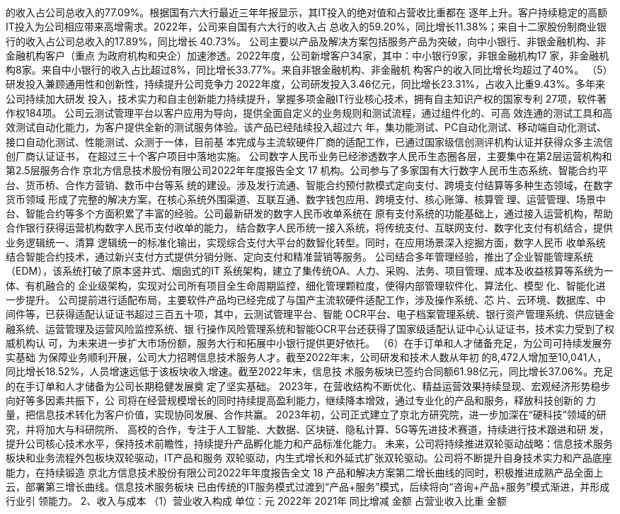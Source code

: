的收入占公司总收入的77.09%。根据国有六大行最近三年年报显示，其IT投入的绝对值和占营收比重都在
逐年上升。客户持续稳定的高额IT投入为公司相应带来高增需求。2022年，公司来自国有六大行的收入占
总收入的59.20%，同比增长11.38%；来自十二家股份制商业银行的收入占公司总收入的17.89%，同比增长
40.73%。
公司主要以产品及解决方案包括服务产品为突破，向中小银行、非银金融机构、非金融机构客户（重点
为政府机构和央企）加速渗透。2022年度，公司新增客户34家，其中：中小银行9家，非银金融机构17
家，非金融机构8家。来自中小银行的收入占比超过8%，同比增长33.77%。来自非银金融机构、非金融机
构客户的收入同比增长均超过了40%。
（5）研发投入兼顾通用性和创新性，持续提升公司竞争力
2022年度，公司研发投入3.46亿元，同比增长23.31%，占收入比重9.43%。多年来公司持续加大研发
投入，技术实力和自主创新能力持续提升，掌握多项金融IT行业核心技术，拥有自主知识产权的国家专利
27项，软件著作权184项。
公司云测试管理平台以客户应用为导向，提供全面自定义的业务规则和测试流程，通过组件化的、可高
效连通的测试工具和高效测试自动化能力，为客户提供全新的测试服务体验。该产品已经陆续投入超过六
年，集功能测试、PC自动化测试、移动端自动化测试、接口自动化测试、性能测试、众测于一体，目前基
本完成与主流软硬件厂商的适配工作，已通过国家级信创测评机构认证并获得众多主流信创厂商认证证书，
在超过三十个客户项目中落地实施。
公司数字人民币业务已经渗透数字人民币生态圈各层，主要集中在第2层运营机构和第2.5层服务合作
京北方信息技术股份有限公司2022年年度报告全文
17
机构。公司参与了多家国有大行数字人民币生态系统、智能合约平台、货币桥、合作方营销、数币中台等系
统的建设。涉及发行流通、智能合约预付款模式定向支付、跨境支付结算等多种生态领域，在数字货币领域
形成了完整的解决方案，在核心系统外围渠道、互联互通、数字钱包应用、跨境支付、核心账簿、核算管
理、运营管理、场景中台、智能合约等多个方面积累了丰富的经验。公司最新研发的数字人民币收单系统在
原有支付系统的功能基础上，通过接入运营机构，帮助合作银行获得运营机构数字人民币支付收单的能力，
结合数字人民币统一接入系统，将传统支付、互联网支付、数字化支付有机结合，提供业务逻辑统一、清算
逻辑统一的标准化输出，实现综合支付大平台的数智化转型。同时，在应用场景深入挖掘方面，数字人民币
收单系统结合智能合约技术，通过新兴支付方式提供分销分账、定向支付和精准营销等服务。
公司结合多年管理经验，推出了企业智能管理系统（EDM），该系统打破了原本竖井式、烟囱式的IT
系统架构，建立了集传统OA、人力、采购、法务、项目管理、成本及收益核算等系统为一体、有机融合的
企业级架构，实现对公司所有项目全生命周期监控，细化管理颗粒度，使得内部管理软件化、算法化、模型
化、智能化进一步提升。
公司提前进行适配布局，主要软件产品均已经完成了与国产主流软硬件适配工作，涉及操作系统、芯
片、云环境、数据库、中间件等，已获得适配认证证书超过三百五十项，其中，云测试管理平台、智能
OCR平台、电子档案管理系统、银行资产管理系统、供应链金融系统、运营管理及运营风险监控系统、银
行操作风险管理系统和智能OCR平台还获得了国家级适配认证中心认证证书，技术实力受到了权威机构认
可，为未来进一步扩大市场份额，服务大行和拓展中小银行提供更好依托。
（6）在手订单和人才储备充足，为公司可持续发展夯实基础
为保障业务顺利开展，公司大力招聘信息技术服务人才。截至2022年末，公司研发和技术人数从年初
的8,472人增加至10,041人，同比增长18.52%，人员增速远低于该板块收入增速。截至2022年末，信息技
术服务板块已签约合同额61.98亿元，同比增长37.06%。充足的在手订单和人才储备为公司长期稳健发展奠
定了坚实基础。
2023年，在营收结构不断优化、精益运营效果持续显现、宏观经济形势稳步向好等多因素共振下，公
司将在经营规模增长的同时持续提高盈利能力，继续降本增效，通过专业化的产品和服务，释放科技创新的
力量，把信息技术转化为客户价值，实现协同发展、合作共赢。
2023年初，公司正式建立了京北方研究院，进一步加深在“硬科技”领域的研究，并将加大与科研院所、
高校的合作，专注于人工智能、大数据、区块链、隐私计算、5G等先进技术赛道，持续进行技术跟进和研
发，提升公司核心技术水平，保持技术前瞻性，持续提升产品孵化能力和产品标准化能力。
未来，公司将持续推进双轮驱动战略：信息技术服务板块和业务流程外包板块双轮驱动，IT产品和服务
双轮驱动，内生式增长和外延式扩张双轮驱动。公司将不断提升自身技术实力和产品底座能力，在持续锻造
京北方信息技术股份有限公司2022年年度报告全文
18
产品和解决方案第二增长曲线的同时，积极推进成熟产品全面上云，部署第三增长曲线。信息技术服务板块
已由传统的IT服务模式过渡到“产品+服务”模式，后续将向“咨询+产品+服务”模式渐进，并形成行业引
领能力。
2、收入与成本
（1）营业收入构成
单位：元
2022年
2021年
同比增减
金额
占营业收入比重
金额